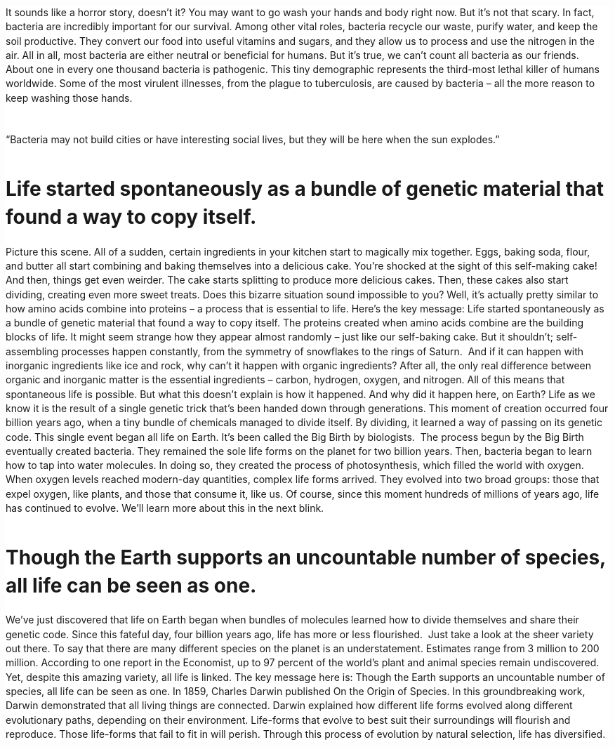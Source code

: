 It sounds like a horror story, doesn’t it? You may want to go wash your hands and body right now. But it’s not that scary. In fact, bacteria are incredibly important for our survival.
Among other vital roles, bacteria recycle our waste, purify water, and keep the soil productive. They convert our food into useful vitamins and sugars, and they allow us to process and use the nitrogen in the air.
All in all, most bacteria are either neutral or beneficial for humans. But it’s true, we can’t count all bacteria as our friends. About one in every one thousand bacteria is pathogenic. This tiny demographic represents the third-most lethal killer of humans worldwide. Some of the most virulent illnesses, from the plague to tuberculosis, are caused by bacteria – all the more reason to keep washing those hands. 

# 
“Bacteria may not build cities or have interesting social lives, but they will be here when the sun explodes.”

# Life started spontaneously as a bundle of genetic material that found a way to copy itself.
Picture this scene. All of a sudden, certain ingredients in your kitchen start to magically mix together. Eggs, baking soda, flour, and butter all start combining and baking themselves into a delicious cake. You’re shocked at the sight of this self-making cake! And then, things get even weirder. The cake starts splitting to produce more delicious cakes. Then, these cakes also start dividing, creating even more sweet treats.
Does this bizarre situation sound impossible to you? Well, it’s actually pretty similar to how amino acids combine into proteins – a process that is essential to life.
Here’s the key message: Life started spontaneously as a bundle of genetic material that found a way to copy itself.
The proteins created when amino acids combine are the building blocks of life. It might seem strange how they appear almost randomly – just like our self-baking cake. But it shouldn’t; self-assembling processes happen constantly, from the symmetry of snowflakes to the rings of Saturn. 
And if it can happen with inorganic ingredients like ice and rock, why can’t it happen with organic ingredients? After all, the only real difference between organic and inorganic matter is the essential ingredients – carbon, hydrogen, oxygen, and nitrogen.
All of this means that spontaneous life is possible. But what this doesn’t explain is how it happened. And why did it happen here, on Earth?
Life as we know it is the result of a single genetic trick that’s been handed down through generations. This moment of creation occurred four billion years ago, when a tiny bundle of chemicals managed to divide itself. By dividing, it learned a way of passing on its genetic code. This single event began all life on Earth. It’s been called the Big Birth by biologists. 
The process begun by the Big Birth eventually created bacteria. They remained the sole life forms on the planet for two billion years. Then, bacteria began to learn how to tap into water molecules. In doing so, they created the process of photosynthesis, which filled the world with oxygen.
When oxygen levels reached modern-day quantities, complex life forms arrived. They evolved into two broad groups: those that expel oxygen, like plants, and those that consume it, like us.
Of course, since this moment hundreds of millions of years ago, life has continued to evolve. We’ll learn more about this in the next blink.

# Though the Earth supports an uncountable number of species, all life can be seen as one.
We’ve just discovered that life on Earth began when bundles of molecules learned how to divide themselves and share their genetic code. Since this fateful day, four billion years ago, life has more or less flourished. 
Just take a look at the sheer variety out there. To say that there are many different species on the planet is an understatement. Estimates range from 3 million to 200 million. According to one report in the Economist, up to 97 percent of the world’s plant and animal species remain undiscovered. Yet, despite this amazing variety, all life is linked.
The key message here is: Though the Earth supports an uncountable number of species, all life can be seen as one.
In 1859, Charles Darwin published On the Origin of Species. In this groundbreaking work, Darwin demonstrated that all living things are connected. Darwin explained how different life forms evolved along different evolutionary paths, depending on their environment. Life-forms that evolve to best suit their surroundings will flourish and reproduce. Those life-forms that fail to fit in will perish. Through this process of evolution by natural selection, life has diversified. 